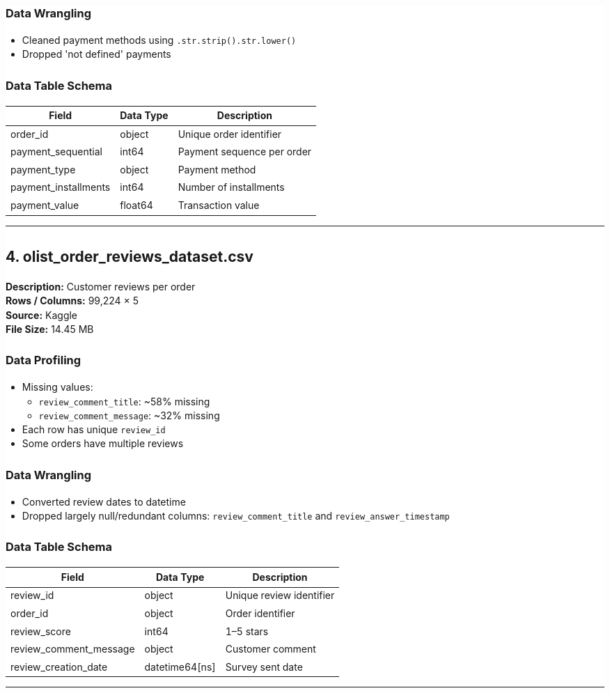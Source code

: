 ### Data Wrangling
- Cleaned payment methods using `.str.strip().str.lower()`  
- Dropped 'not defined' payments  

### Data Table Schema
| Field | Data Type | Description |
|-------|-----------|------------|
| order_id | object | Unique order identifier |
| payment_sequential | int64 | Payment sequence per order |
| payment_type | object | Payment method |
| payment_installments | int64 | Number of installments |
| payment_value | float64 | Transaction value |

---

## 4. olist_order_reviews_dataset.csv
**Description:** Customer reviews per order  
**Rows / Columns:** 99,224 × 5  
**Source:** Kaggle  
**File Size:** 14.45 MB  

### Data Profiling
- Missing values:  
  - `review_comment_title`: ~58% missing  
  - `review_comment_message`: ~32% missing  
- Each row has unique `review_id`  
- Some orders have multiple reviews  

### Data Wrangling
- Converted review dates to datetime  
- Dropped largely null/redundant columns: `review_comment_title` and `review_answer_timestamp`  

### Data Table Schema
| Field | Data Type | Description |
|-------|-----------|------------|
| review_id | object | Unique review identifier |
| order_id | object | Order identifier |
| review_score | int64 | 1–5 stars |
| review_comment_message | object | Customer comment |
| review_creation_date | datetime64[ns] | Survey sent date |

---
